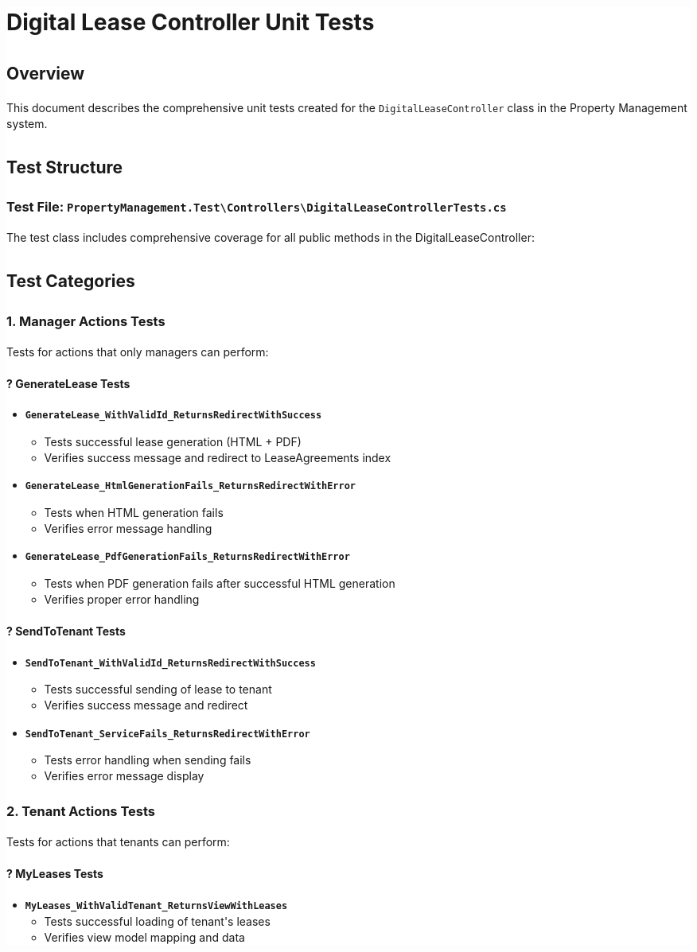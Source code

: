 # Digital Lease Controller Unit Tests

## Overview
This document describes the comprehensive unit tests created for the `DigitalLeaseController` class in the Property Management system.

## Test Structure

### Test File: `PropertyManagement.Test\Controllers\DigitalLeaseControllerTests.cs`

The test class includes comprehensive coverage for all public methods in the DigitalLeaseController:

## Test Categories

### 1. Manager Actions Tests
Tests for actions that only managers can perform:

#### ? GenerateLease Tests
- **`GenerateLease_WithValidId_ReturnsRedirectWithSuccess`**
  - Tests successful lease generation (HTML + PDF)
  - Verifies success message and redirect to LeaseAgreements index
  
- **`GenerateLease_HtmlGenerationFails_ReturnsRedirectWithError`**
  - Tests when HTML generation fails
  - Verifies error message handling
  
- **`GenerateLease_PdfGenerationFails_ReturnsRedirectWithError`**
  - Tests when PDF generation fails after successful HTML generation
  - Verifies proper error handling

#### ? SendToTenant Tests
- **`SendToTenant_WithValidId_ReturnsRedirectWithSuccess`**
  - Tests successful sending of lease to tenant
  - Verifies success message and redirect
  
- **`SendToTenant_ServiceFails_ReturnsRedirectWithError`**
  - Tests error handling when sending fails
  - Verifies error message display

### 2. Tenant Actions Tests
Tests for actions that tenants can perform:

#### ? MyLeases Tests
- **`MyLeases_WithValidTenant_ReturnsViewWithLeases`**
  - Tests successful loading of tenant's leases
  - Verifies view model mapping and data
  